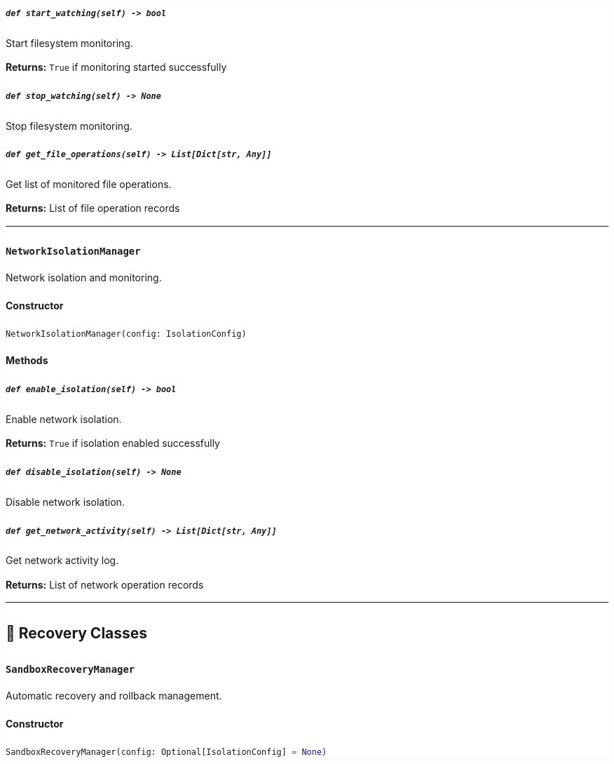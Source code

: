 ##### `def start_watching(self) -> bool`
Start filesystem monitoring.

**Returns:** `True` if monitoring started successfully

##### `def stop_watching(self) -> None`
Stop filesystem monitoring.

##### `def get_file_operations(self) -> List[Dict[str, Any]]`
Get list of monitored file operations.

**Returns:** List of file operation records

---

### `NetworkIsolationManager`

Network isolation and monitoring.

#### **Constructor**

```python
NetworkIsolationManager(config: IsolationConfig)
```

#### **Methods**

##### `def enable_isolation(self) -> bool`
Enable network isolation.

**Returns:** `True` if isolation enabled successfully

##### `def disable_isolation(self) -> None`
Disable network isolation.

##### `def get_network_activity(self) -> List[Dict[str, Any]]`
Get network activity log.

**Returns:** List of network operation records

---

## 🔧 Recovery Classes

### `SandboxRecoveryManager`

Automatic recovery and rollback management.

#### **Constructor**

```python
SandboxRecoveryManager(config: Optional[IsolationConfig] = None)
```
